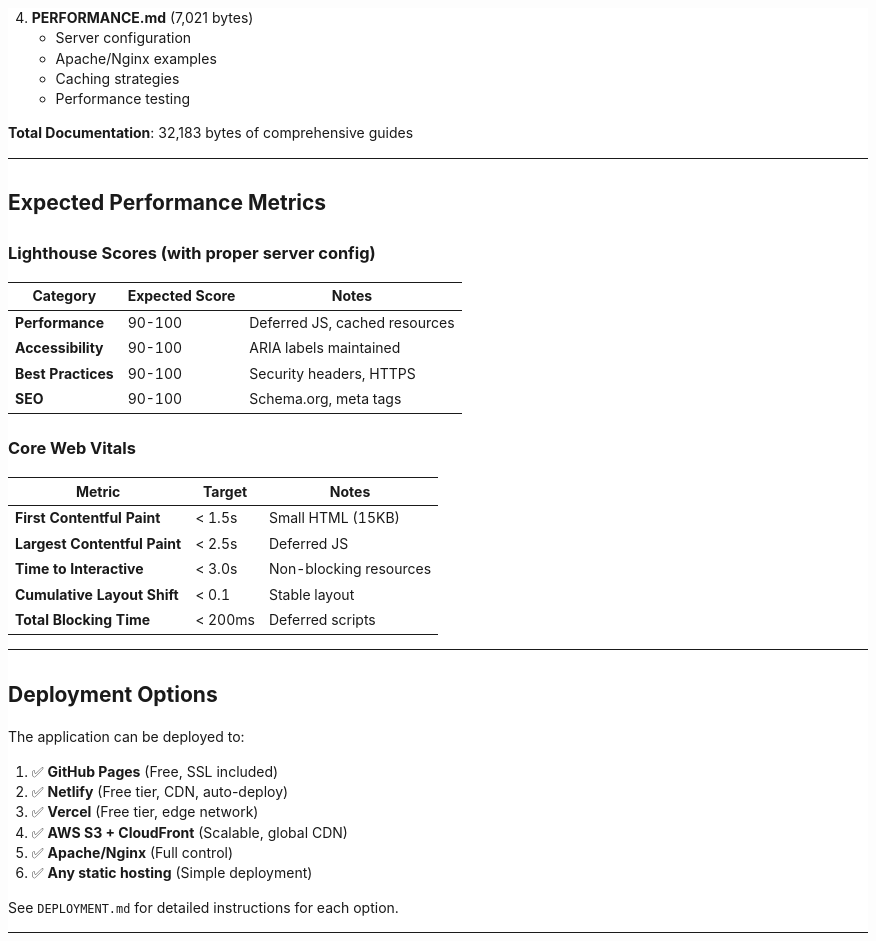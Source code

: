 4. **PERFORMANCE.md** (7,021 bytes)
   - Server configuration
   - Apache/Nginx examples
   - Caching strategies
   - Performance testing

**Total Documentation**: 32,183 bytes of comprehensive guides

---

## Expected Performance Metrics

### Lighthouse Scores (with proper server config)

| Category | Expected Score | Notes |
|----------|---------------|-------|
| **Performance** | 90-100 | Deferred JS, cached resources |
| **Accessibility** | 90-100 | ARIA labels maintained |
| **Best Practices** | 90-100 | Security headers, HTTPS |
| **SEO** | 90-100 | Schema.org, meta tags |

### Core Web Vitals

| Metric | Target | Notes |
|--------|--------|-------|
| **First Contentful Paint** | < 1.5s | Small HTML (15KB) |
| **Largest Contentful Paint** | < 2.5s | Deferred JS |
| **Time to Interactive** | < 3.0s | Non-blocking resources |
| **Cumulative Layout Shift** | < 0.1 | Stable layout |
| **Total Blocking Time** | < 200ms | Deferred scripts |

---

## Deployment Options

The application can be deployed to:

1. ✅ **GitHub Pages** (Free, SSL included)
2. ✅ **Netlify** (Free tier, CDN, auto-deploy)
3. ✅ **Vercel** (Free tier, edge network)
4. ✅ **AWS S3 + CloudFront** (Scalable, global CDN)
5. ✅ **Apache/Nginx** (Full control)
6. ✅ **Any static hosting** (Simple deployment)

See `DEPLOYMENT.md` for detailed instructions for each option.

---
